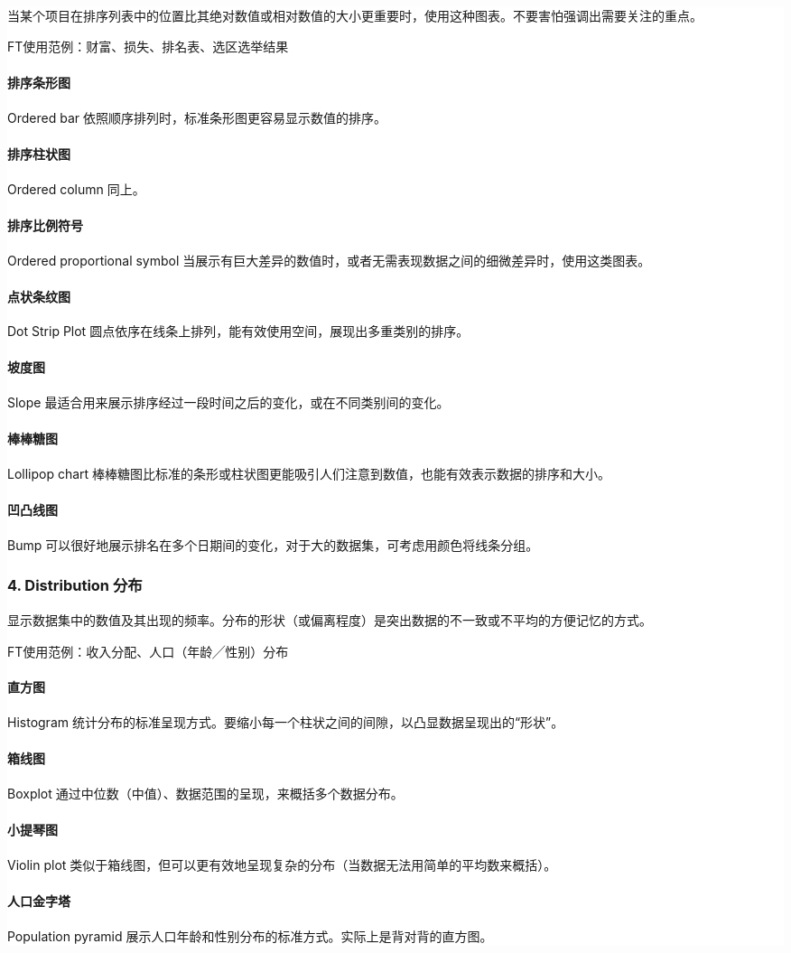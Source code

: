 当某个项目在排序列表中的位置比其绝对数值或相对数值的大小更重要时，使用这种图表。不要害怕强调出需要关注的重点。

FT使用范例：财富、损失、排名表、选区选举结果

#### 排序条形图
Ordered bar
依照顺序排列时，标准条形图更容易显示数值的排序。

#### 排序柱状图
Ordered column
同上。

#### 排序比例符号
Ordered proportional symbol
当展示有巨大差异的数值时，或者无需表现数据之间的细微差异时，使用这类图表。

#### 点状条纹图
Dot Strip Plot
圆点依序在线条上排列，能有效使用空间，展现出多重类别的排序。 

#### 坡度图 
Slope
最适合用来展示排序经过一段时间之后的变化，或在不同类别间的变化。

#### 棒棒糖图
Lollipop chart
棒棒糖图比标准的条形或柱状图更能吸引人们注意到数值，也能有效表示数据的排序和大小。

#### 凹凸线图
Bump
可以很好地展示排名在多个日期间的变化，对于大的数据集，可考虑用颜色将线条分组。


### 4. Distribution 分布 

显示数据集中的数值及其出现的频率。分布的形状（或偏离程度）是突出数据的不一致或不平均的方便记忆的方式。

FT使用范例：收入分配、人口（年龄╱性别）分布

#### 直方图 
Histogram
统计分布的标准呈现方式。要缩小每一个柱状之间的间隙，以凸显数据呈现出的“形状”。

#### 箱线图
Boxplot
通过中位数（中值）、数据范围的呈现，来概括多个数据分布。

#### 小提琴图
Violin plot
类似于箱线图，但可以更有效地呈现复杂的分布（当数据无法用简单的平均数来概括）。

#### 人口金字塔
Population pyramid
展示人口年龄和性别分布的标准方式。实际上是背对背的直方图。 
